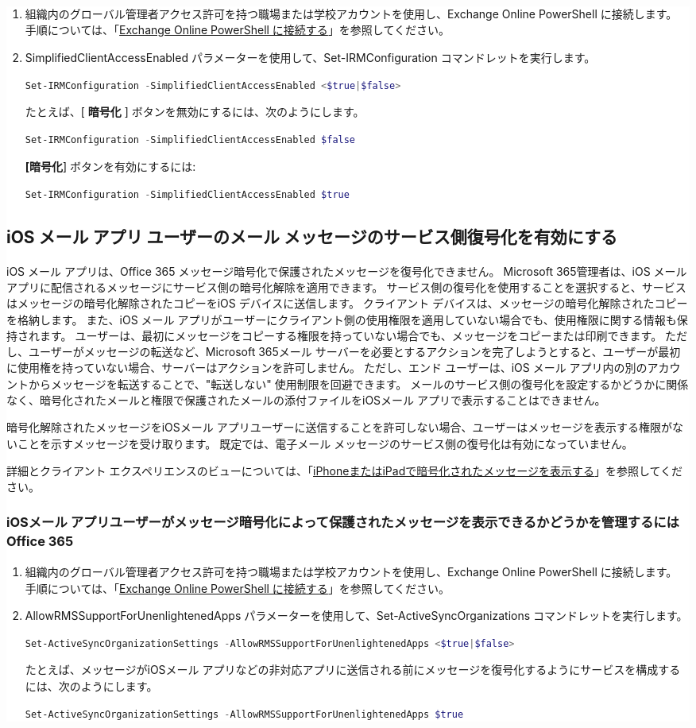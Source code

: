 1. 組織内のグローバル管理者アクセス許可を持つ職場または学校アカウントを使用し、Exchange Online PowerShell に接続します。 手順については、「[Exchange Online PowerShell に接続する](/powershell/exchange/connect-to-exchange-online-powershell)」を参照してください。

2. SimplifiedClientAccessEnabled パラメーターを使用して、Set-IRMConfiguration コマンドレットを実行します。

   ```powershell
   Set-IRMConfiguration -SimplifiedClientAccessEnabled <$true|$false>
   ```

   たとえば、[ **暗号化** ] ボタンを無効にするには、次のようにします。

   ```powershell
   Set-IRMConfiguration -SimplifiedClientAccessEnabled $false
   ```

   **[暗号化**] ボタンを有効にするには:

   ```powershell
   Set-IRMConfiguration -SimplifiedClientAccessEnabled $true
   ```

## <a name="enable-service-side-decryption-of-email-messages-for-ios-mail-app-users"></a>iOS メール アプリ ユーザーのメール メッセージのサービス側復号化を有効にする

iOS メール アプリは、Office 365 メッセージ暗号化で保護されたメッセージを復号化できません。 Microsoft 365管理者は、iOS メール アプリに配信されるメッセージにサービス側の暗号化解除を適用できます。 サービス側の復号化を使用することを選択すると、サービスはメッセージの暗号化解除されたコピーをiOS デバイスに送信します。 クライアント デバイスは、メッセージの暗号化解除されたコピーを格納します。 また、iOS メール アプリがユーザーにクライアント側の使用権限を適用していない場合でも、使用権限に関する情報も保持されます。 ユーザーは、最初にメッセージをコピーする権限を持っていない場合でも、メッセージをコピーまたは印刷できます。 ただし、ユーザーがメッセージの転送など、Microsoft 365メール サーバーを必要とするアクションを完了しようとすると、ユーザーが最初に使用権を持っていない場合、サーバーはアクションを許可しません。 ただし、エンド ユーザーは、iOS メール アプリ内の別のアカウントからメッセージを転送することで、"転送しない" 使用制限を回避できます。 メールのサービス側の復号化を設定するかどうかに関係なく、暗号化されたメールと権限で保護されたメールの添付ファイルをiOSメール アプリで表示することはできません。

暗号化解除されたメッセージをiOSメール アプリユーザーに送信することを許可しない場合、ユーザーはメッセージを表示する権限がないことを示すメッセージを受け取ります。 既定では、電子メール メッセージのサービス側の復号化は有効になっていません。

詳細とクライアント エクスペリエンスのビューについては、「[iPhoneまたはiPadで暗号化されたメッセージを表示する](https://support.microsoft.com/en-us/office/view-protected-messages-on-your-iphone-or-ipad-4d631321-0d26-4bcc-a483-d294dd0b1caf)」を参照してください。

### <a name="to-manage-whether-ios-mail-app-users-can-view-messages-protected-by-office-365-message-encryption"></a>iOSメール アプリユーザーがメッセージ暗号化によって保護されたメッセージを表示できるかどうかを管理するにはOffice 365

1. 組織内のグローバル管理者アクセス許可を持つ職場または学校アカウントを使用し、Exchange Online PowerShell に接続します。 手順については、「[Exchange Online PowerShell に接続する](/powershell/exchange/connect-to-exchange-online-powershell)」を参照してください。

2. AllowRMSSupportForUnenlightenedApps パラメーターを使用して、Set-ActiveSyncOrganizations コマンドレットを実行します。

   ```powershell
   Set-ActiveSyncOrganizationSettings -AllowRMSSupportForUnenlightenedApps <$true|$false>
   ```

   たとえば、メッセージがiOSメール アプリなどの非対応アプリに送信される前にメッセージを復号化するようにサービスを構成するには、次のようにします。

   ```powershell
   Set-ActiveSyncOrganizationSettings -AllowRMSSupportForUnenlightenedApps $true
   ```
